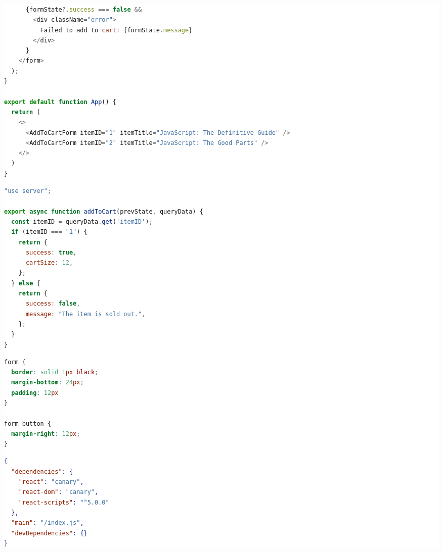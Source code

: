 ```js src/App.js
      {formState?.success === false &&
        <div className="error">
          Failed to add to cart: {formState.message}
        </div>
      }
    </form>
  );
}

export default function App() {
  return (
    <>
      <AddToCartForm itemID="1" itemTitle="JavaScript: The Definitive Guide" />
      <AddToCartForm itemID="2" itemTitle="JavaScript: The Good Parts" />
    </>
  )
}
```

```js src/actions.js
"use server";

export async function addToCart(prevState, queryData) {
  const itemID = queryData.get('itemID');
  if (itemID === "1") {
    return {
      success: true,
      cartSize: 12,
    };
  } else {
    return {
      success: false,
      message: "The item is sold out.",
    };
  }
}
```

```css src/styles.css hidden
form {
  border: solid 1px black;
  margin-bottom: 24px;
  padding: 12px
}

form button {
  margin-right: 12px;
}
```

```json package.json hidden
{
  "dependencies": {
    "react": "canary",
    "react-dom": "canary",
    "react-scripts": "^5.0.0"
  },
  "main": "/index.js",
  "devDependencies": {}
}
```
</Sandpack>

